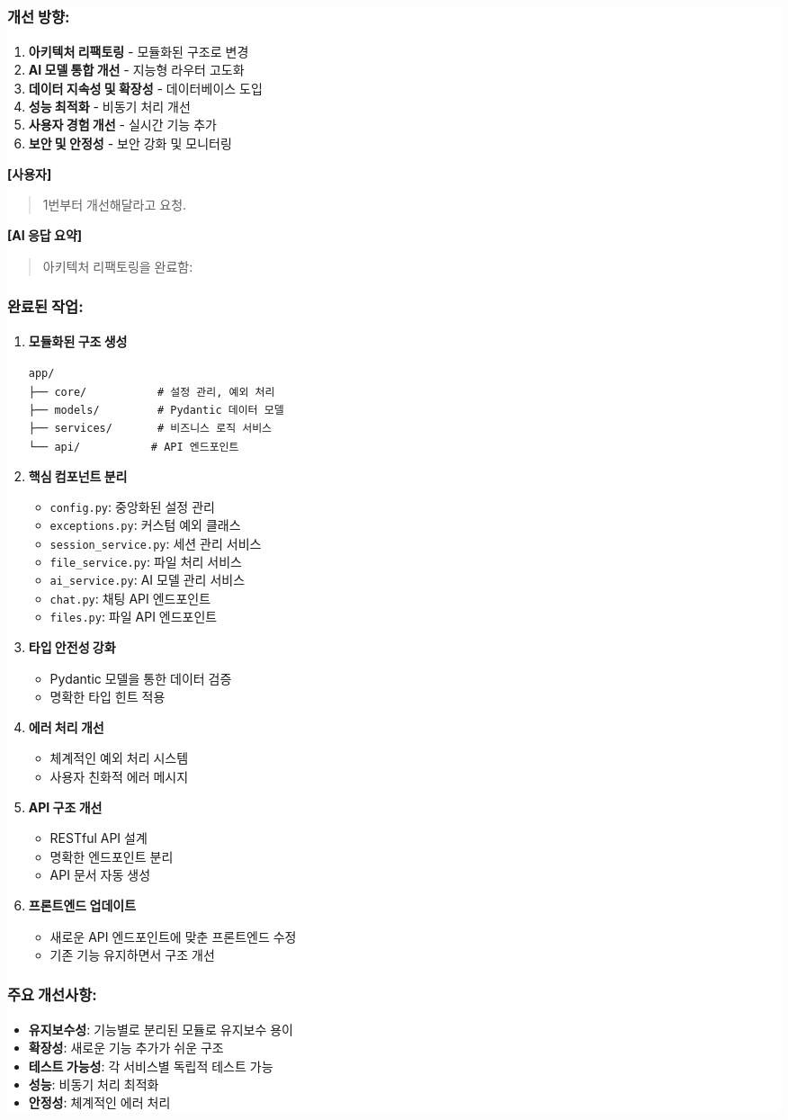 ### 개선 방향:
1. **아키텍처 리팩토링** - 모듈화된 구조로 변경
2. **AI 모델 통합 개선** - 지능형 라우터 고도화
3. **데이터 지속성 및 확장성** - 데이터베이스 도입
4. **성능 최적화** - 비동기 처리 개선
5. **사용자 경험 개선** - 실시간 기능 추가
6. **보안 및 안정성** - 보안 강화 및 모니터링

**[사용자]**
> 1번부터 개선해달라고 요청.

**[AI 응답 요약]**
> 아키텍처 리팩토링을 완료함:

### 완료된 작업:
1. **모듈화된 구조 생성**
   ```
   app/
   ├── core/           # 설정 관리, 예외 처리
   ├── models/         # Pydantic 데이터 모델
   ├── services/       # 비즈니스 로직 서비스
   └── api/           # API 엔드포인트
   ```

2. **핵심 컴포넌트 분리**
   - `config.py`: 중앙화된 설정 관리
   - `exceptions.py`: 커스텀 예외 클래스
   - `session_service.py`: 세션 관리 서비스
   - `file_service.py`: 파일 처리 서비스
   - `ai_service.py`: AI 모델 관리 서비스
   - `chat.py`: 채팅 API 엔드포인트
   - `files.py`: 파일 API 엔드포인트

3. **타입 안전성 강화**
   - Pydantic 모델을 통한 데이터 검증
   - 명확한 타입 힌트 적용

4. **에러 처리 개선**
   - 체계적인 예외 처리 시스템
   - 사용자 친화적 에러 메시지

5. **API 구조 개선**
   - RESTful API 설계
   - 명확한 엔드포인트 분리
   - API 문서 자동 생성

6. **프론트엔드 업데이트**
   - 새로운 API 엔드포인트에 맞춘 프론트엔드 수정
   - 기존 기능 유지하면서 구조 개선

### 주요 개선사항:
- **유지보수성**: 기능별로 분리된 모듈로 유지보수 용이
- **확장성**: 새로운 기능 추가가 쉬운 구조
- **테스트 가능성**: 각 서비스별 독립적 테스트 가능
- **성능**: 비동기 처리 최적화
- **안정성**: 체계적인 에러 처리

